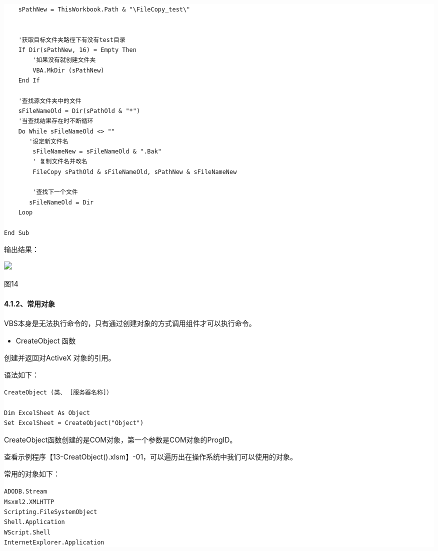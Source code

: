```
    sPathNew = ThisWorkbook.Path & "\FileCopy_test\"
    
    
    '获取目标文件夹路径下有没有test目录
    If Dir(sPathNew, 16) = Empty Then
        '如果没有就创建文件夹
        VBA.MkDir (sPathNew)
    End If
    
    '查找源文件夹中的文件
    sFileNameOld = Dir(sPathOld & "*")
    '当查找结果存在时不断循环
    Do While sFileNameOld <> ""
       '设定新文件名
        sFileNameNew = sFileNameOld & ".Bak"
        ' 复制文件名并改名
        FileCopy sPathOld & sFileNameOld, sPathNew & sFileNameNew
       
        '查找下一个文件
       sFileNameOld = Dir
    Loop

End Sub
```
输出结果：

![](https://images2018.cnblogs.com/blog/549050/201803/549050-20180326142656306-2036368207.png)

图14


#### 4.1.2、常用对象

VBS本身是无法执行命令的，只有通过创建对象的方式调用组件才可以执行命令。

- CreateObject 函数

创建并返回对ActiveX 对象的引用。

语法如下：
```
CreateObject (类、 [服务器名称]）

Dim ExcelSheet As Object
Set ExcelSheet = CreateObject("Object")
```

CreateObject函数创建的是COM对象，第一个参数是COM对象的ProgID。


查看示例程序【13-CreatObject().xlsm】-01，可以遍历出在操作系统中我们可以使用的对象。

常用的对象如下：

```
ADODB.Stream
Msxml2.XMLHTTP
Scripting.FileSystemObject
Shell.Application
WScript.Shell
InternetExplorer.Application
```
